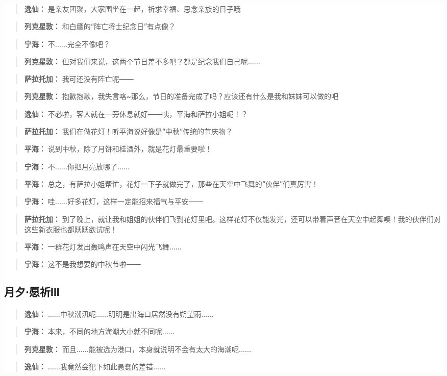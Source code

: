 > **逸仙：**
> 是亲友团聚，大家围坐在一起，祈求幸福、思念亲族的日子哦

> **列克星敦：**
> 和白鹰的“阵亡将士纪念日”有点像？

> **宁海：**
> 不……完全不像吧？

> **列克星敦：**
> 但对我们来说，这两个节日差不多吧？都是纪念我们自己呢……

> **萨拉托加：**
> 我可还没有阵亡呢——

> **列克星敦：**
> 抱歉抱歉，我失言咯~那么，节日的准备完成了吗？应该还有什么是我和妹妹可以做的吧

> **逸仙：**
> 不必啦，客人就在一旁休息就好——咦，平海和萨拉小姐呢！？

> **萨拉托加：**
> 我们在做花灯！听平海说好像是“中秋”传统的节庆物？

> **平海：**
> 说到中秋，除了月饼和桂酒外，就是花灯最重要啦！

> **宁海：**
> 不……你把月亮放哪了……

> **平海：**
> 总之，有萨拉小姐帮忙，花灯一下子就做完了，那些在天空中飞舞的“伙伴”们真厉害！

> **宁海：**
> 哇……好多花灯，这样一定能招来福气与平安——

> **萨拉托加：**
> 到了晚上，就让我和姐姐的伙伴们飞到花灯里吧。这样花灯不仅能发光，还可以带着声音在天空中起舞噢！我的伙伴们对这些新衣服也都跃跃欲试呢！

> **平海：**
> 一群花灯发出轰鸣声在天空中闪光飞舞……

> **宁海：**
> 这不是我想要的中秋节啦——

## 月夕·愿祈III

> **逸仙：**
> ……中秋潮汛呢……明明是出海口居然没有朔望雨……

> **宁海：**
> 本来，不同的地方海潮大小就不同呢……

> **列克星敦：**
> 而且……能被选为港口，本身就说明不会有太大的海潮呢……

> **逸仙：**
> ……我竟然会犯下如此愚蠢的差错……
